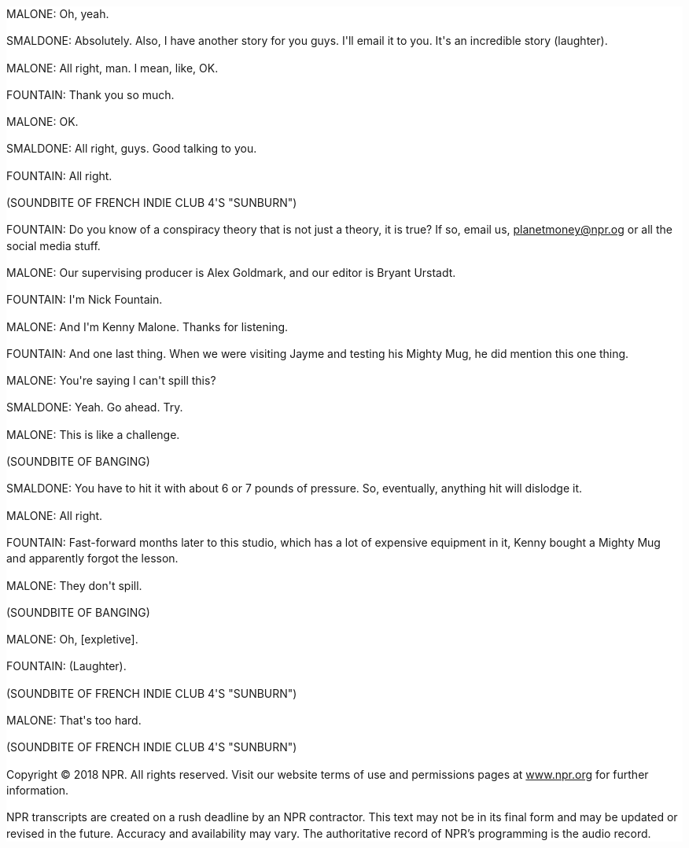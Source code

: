 MALONE: Oh, yeah.

SMALDONE: Absolutely. Also, I have another story for you guys. I'll email it to you. It's an incredible story (laughter).

MALONE: All right, man. I mean, like, OK.

FOUNTAIN: Thank you so much.

MALONE: OK.

SMALDONE: All right, guys. Good talking to you.

FOUNTAIN: All right.

(SOUNDBITE OF FRENCH INDIE CLUB 4'S "SUNBURN")

FOUNTAIN: Do you know of a conspiracy theory that is not just a theory, it is true? If so, email us, planetmoney@npr.og or all the social media stuff.

MALONE: Our supervising producer is Alex Goldmark, and our editor is Bryant Urstadt.

FOUNTAIN: I'm Nick Fountain.

MALONE: And I'm Kenny Malone. Thanks for listening.

FOUNTAIN: And one last thing. When we were visiting Jayme and testing his Mighty Mug, he did mention this one thing.

MALONE: You're saying I can't spill this?

SMALDONE: Yeah. Go ahead. Try.

MALONE: This is like a challenge.

(SOUNDBITE OF BANGING)

SMALDONE: You have to hit it with about 6 or 7 pounds of pressure. So, eventually, anything hit will dislodge it.

MALONE: All right.

FOUNTAIN: Fast-forward months later to this studio, which has a lot of expensive equipment in it, Kenny bought a Mighty Mug and apparently forgot the lesson.

MALONE: They don't spill.

(SOUNDBITE OF BANGING)

MALONE: Oh, [expletive].

FOUNTAIN: (Laughter).

(SOUNDBITE OF FRENCH INDIE CLUB 4'S "SUNBURN")

MALONE: That's too hard.

(SOUNDBITE OF FRENCH INDIE CLUB 4'S "SUNBURN")

Copyright © 2018 NPR. All rights reserved. Visit our website terms of use and permissions pages at www.npr.org for further information.

NPR transcripts are created on a rush deadline by an NPR contractor. This text may not be in its final form and may be updated or revised in the future. Accuracy and availability may vary. The authoritative record of NPR’s programming is the audio record.
